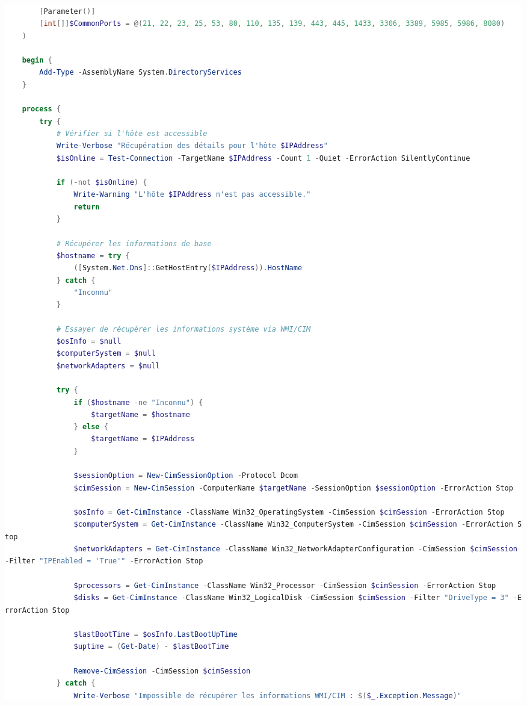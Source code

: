 ```powershell
        [Parameter()]
        [int[]]$CommonPorts = @(21, 22, 23, 25, 53, 80, 110, 135, 139, 443, 445, 1433, 3306, 3389, 5985, 5986, 8080)
    )

    begin {
        Add-Type -AssemblyName System.DirectoryServices
    }

    process {
        try {
            # Vérifier si l'hôte est accessible
            Write-Verbose "Récupération des détails pour l'hôte $IPAddress"
            $isOnline = Test-Connection -TargetName $IPAddress -Count 1 -Quiet -ErrorAction SilentlyContinue

            if (-not $isOnline) {
                Write-Warning "L'hôte $IPAddress n'est pas accessible."
                return
            }

            # Récupérer les informations de base
            $hostname = try {
                ([System.Net.Dns]::GetHostEntry($IPAddress)).HostName
            } catch {
                "Inconnu"
            }

            # Essayer de récupérer les informations système via WMI/CIM
            $osInfo = $null
            $computerSystem = $null
            $networkAdapters = $null

            try {
                if ($hostname -ne "Inconnu") {
                    $targetName = $hostname
                } else {
                    $targetName = $IPAddress
                }

                $sessionOption = New-CimSessionOption -Protocol Dcom
                $cimSession = New-CimSession -ComputerName $targetName -SessionOption $sessionOption -ErrorAction Stop

                $osInfo = Get-CimInstance -ClassName Win32_OperatingSystem -CimSession $cimSession -ErrorAction Stop
                $computerSystem = Get-CimInstance -ClassName Win32_ComputerSystem -CimSession $cimSession -ErrorAction Stop
                $networkAdapters = Get-CimInstance -ClassName Win32_NetworkAdapterConfiguration -CimSession $cimSession -Filter "IPEnabled = 'True'" -ErrorAction Stop

                $processors = Get-CimInstance -ClassName Win32_Processor -CimSession $cimSession -ErrorAction Stop
                $disks = Get-CimInstance -ClassName Win32_LogicalDisk -CimSession $cimSession -Filter "DriveType = 3" -ErrorAction Stop

                $lastBootTime = $osInfo.LastBootUpTime
                $uptime = (Get-Date) - $lastBootTime

                Remove-CimSession -CimSession $cimSession
            } catch {
                Write-Verbose "Impossible de récupérer les informations WMI/CIM : $($_.Exception.Message)"
```
